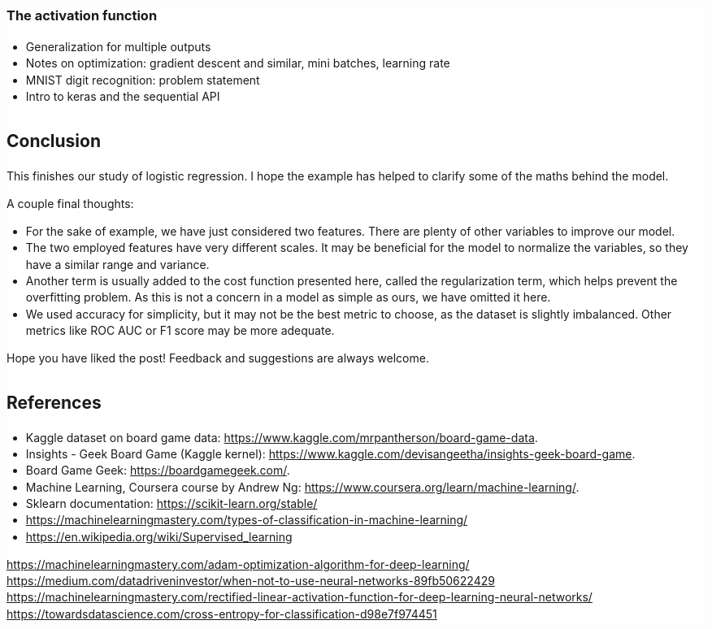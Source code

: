 ### The activation function



- Generalization for multiple outputs
- Notes on optimization: gradient descent and similar, mini batches, learning rate
- MNIST digit recognition: problem statement
- Intro to keras and the sequential API



## Conclusion

This finishes our study of logistic regression. I hope the example has helped to clarify some of the maths behind the model.

A couple final thoughts:

- For the sake of example, we have just considered two features. There are plenty of other variables to improve our model.
- The two employed features have very different scales. It may be beneficial for the model to normalize the variables, so they have a similar range and variance.
- Another term is usually added to the cost function presented here, called the regularization term, which helps prevent the overfitting problem. As this is not a concern in a model as simple as ours, we have omitted it here.
- We used accuracy for simplicity, but it may not be the best metric to choose, as the dataset is slightly imbalanced. Other metrics like ROC AUC or F1 score may be more adequate.

Hope you have liked the post! Feedback and suggestions are always welcome.

## References

* Kaggle dataset on board game data: <https://www.kaggle.com/mrpantherson/board-game-data>.
* Insights - Geek Board Game (Kaggle kernel): <https://www.kaggle.com/devisangeetha/insights-geek-board-game>.
* Board Game Geek: <https://boardgamegeek.com/>.
* Machine Learning, Coursera course by Andrew Ng: <https://www.coursera.org/learn/machine-learning/>.
* Sklearn documentation: <https://scikit-learn.org/stable/>
* <https://machinelearningmastery.com/types-of-classification-in-machine-learning/>
* <https://en.wikipedia.org/wiki/Supervised_learning>

https://machinelearningmastery.com/adam-optimization-algorithm-for-deep-learning/
https://medium.com/datadriveninvestor/when-not-to-use-neural-networks-89fb50622429
https://machinelearningmastery.com/rectified-linear-activation-function-for-deep-learning-neural-networks/
https://towardsdatascience.com/cross-entropy-for-classification-d98e7f974451